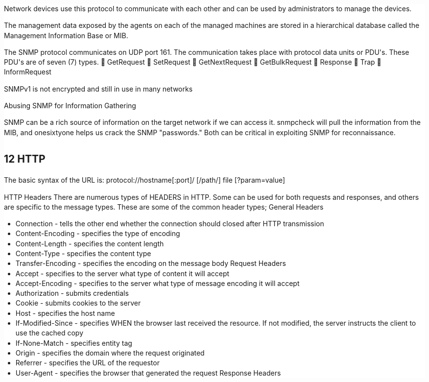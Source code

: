 Network devices use this protocol to communicate with each other and
can be used by administrators to manage the devices.


The management data exposed by the agents on each of the managed machines are stored in a
hierarchical database called the Management Information Base or MIB.

The SNMP protocol communicates on UDP port 161. The communication takes place with
protocol data units or PDU's. These PDU's are of seven (7) types.
 GetRequest
 SetRequest
 GetNextRequest
 GetBulkRequest
 Response
 Trap
 InformRequest

SNMPv1 is not encrypted and still in use in many networks

Abusing SNMP for Information Gathering


SNMP can be a rich source of information on the target network if we can access it. snmpcheck
will pull the information from the MIB, and onesixtyone helps us crack the SNMP "passwords."
Both can be critical in exploiting SNMP for reconnaissance.

## 12 HTTP ##
The basic syntax of the URL is:
protocol://hostname[:port]/ [/path/] file [?param=value]

HTTP Headers
There are numerous types of HEADERS in HTTP. Some can be used for both requests and
responses, and others are specific to the message types.
These are some of the common header types;
General Headers
* Connection - tells the other end whether the connection should closed after HTTP transmission
* Content-Encoding - specifies the type of encoding
* Content-Length - specifies the content length
* Content-Type - specifies the content type
* Transfer-Encoding - specifies the encoding on the message body
Request Headers
* Accept - specifies to the server what type of content it will accept
* Accept-Encoding - specifies to the server what type of message encoding it will accept
* Authorization - submits credentials
* Cookie - submits cookies to the server
* Host - specifies the host name
* If-Modified-Since - specifies WHEN the browser last received the resource. If not modified,
the server instructs the client to use the cached copy
* If-None-Match - specifies entity tag
* Origin - specifies the domain where the request originated
* Referrer - specifies the URL of the requestor
* User-Agent - specifies the browser that generated the request
Response Headers
